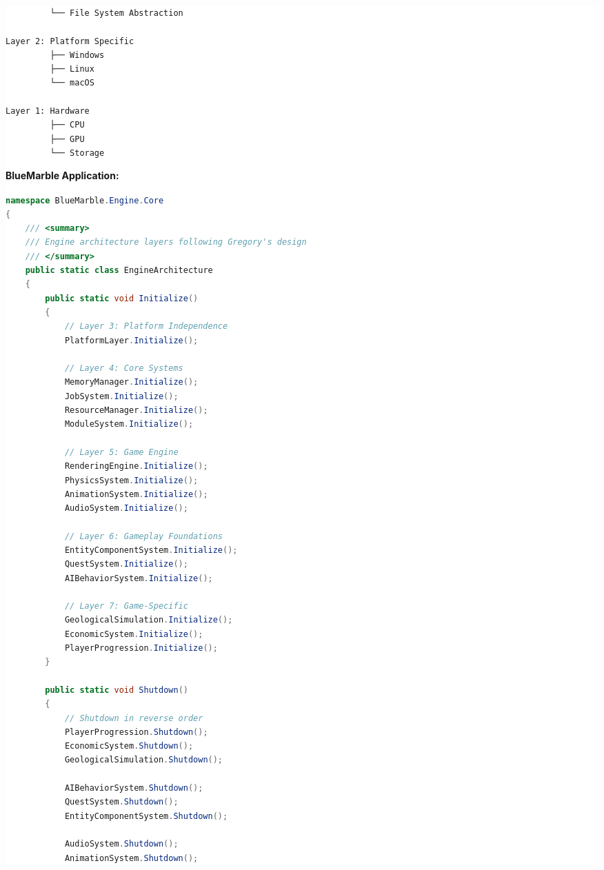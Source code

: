 ```
         └── File System Abstraction

Layer 2: Platform Specific
         ├── Windows
         ├── Linux
         └── macOS

Layer 1: Hardware
         ├── CPU
         ├── GPU
         └── Storage
```

**BlueMarble Application:**

```csharp
namespace BlueMarble.Engine.Core
{
    /// <summary>
    /// Engine architecture layers following Gregory's design
    /// </summary>
    public static class EngineArchitecture
    {
        public static void Initialize()
        {
            // Layer 3: Platform Independence
            PlatformLayer.Initialize();
            
            // Layer 4: Core Systems
            MemoryManager.Initialize();
            JobSystem.Initialize();
            ResourceManager.Initialize();
            ModuleSystem.Initialize();
            
            // Layer 5: Game Engine
            RenderingEngine.Initialize();
            PhysicsSystem.Initialize();
            AnimationSystem.Initialize();
            AudioSystem.Initialize();
            
            // Layer 6: Gameplay Foundations
            EntityComponentSystem.Initialize();
            QuestSystem.Initialize();
            AIBehaviorSystem.Initialize();
            
            // Layer 7: Game-Specific
            GeologicalSimulation.Initialize();
            EconomicSystem.Initialize();
            PlayerProgression.Initialize();
        }
        
        public static void Shutdown()
        {
            // Shutdown in reverse order
            PlayerProgression.Shutdown();
            EconomicSystem.Shutdown();
            GeologicalSimulation.Shutdown();
            
            AIBehaviorSystem.Shutdown();
            QuestSystem.Shutdown();
            EntityComponentSystem.Shutdown();
            
            AudioSystem.Shutdown();
            AnimationSystem.Shutdown();
```